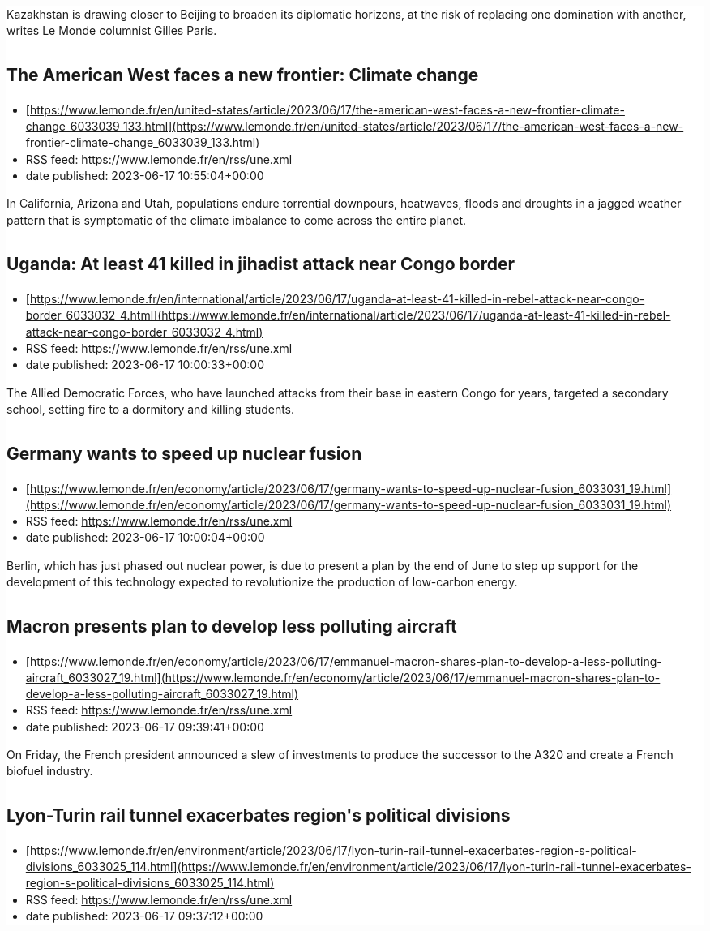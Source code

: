 Kazakhstan is drawing closer to Beijing to broaden its diplomatic horizons, at the risk of replacing one domination with another, writes Le Monde columnist Gilles Paris.

## The American West faces a new frontier: Climate change
 - [https://www.lemonde.fr/en/united-states/article/2023/06/17/the-american-west-faces-a-new-frontier-climate-change_6033039_133.html](https://www.lemonde.fr/en/united-states/article/2023/06/17/the-american-west-faces-a-new-frontier-climate-change_6033039_133.html)
 - RSS feed: https://www.lemonde.fr/en/rss/une.xml
 - date published: 2023-06-17 10:55:04+00:00

In California, Arizona and Utah, populations endure torrential downpours, heatwaves, floods and droughts in a jagged weather pattern that is symptomatic of the climate imbalance to come across the entire planet.

## Uganda: At least 41 killed in jihadist attack near Congo border
 - [https://www.lemonde.fr/en/international/article/2023/06/17/uganda-at-least-41-killed-in-rebel-attack-near-congo-border_6033032_4.html](https://www.lemonde.fr/en/international/article/2023/06/17/uganda-at-least-41-killed-in-rebel-attack-near-congo-border_6033032_4.html)
 - RSS feed: https://www.lemonde.fr/en/rss/une.xml
 - date published: 2023-06-17 10:00:33+00:00

The Allied Democratic Forces, who have launched attacks from their base in eastern Congo for years, targeted a secondary school, setting fire to a dormitory and killing students.

## Germany wants to speed up nuclear fusion
 - [https://www.lemonde.fr/en/economy/article/2023/06/17/germany-wants-to-speed-up-nuclear-fusion_6033031_19.html](https://www.lemonde.fr/en/economy/article/2023/06/17/germany-wants-to-speed-up-nuclear-fusion_6033031_19.html)
 - RSS feed: https://www.lemonde.fr/en/rss/une.xml
 - date published: 2023-06-17 10:00:04+00:00

Berlin, which has just phased out nuclear power, is due to present a plan by the end of June to step up support for the development of this technology expected to revolutionize the production of low-carbon energy.

## Macron presents plan to develop less polluting aircraft
 - [https://www.lemonde.fr/en/economy/article/2023/06/17/emmanuel-macron-shares-plan-to-develop-a-less-polluting-aircraft_6033027_19.html](https://www.lemonde.fr/en/economy/article/2023/06/17/emmanuel-macron-shares-plan-to-develop-a-less-polluting-aircraft_6033027_19.html)
 - RSS feed: https://www.lemonde.fr/en/rss/une.xml
 - date published: 2023-06-17 09:39:41+00:00

On Friday, the French president announced a slew of investments to produce the successor to the A320 and create a French biofuel industry.

## Lyon-Turin rail tunnel exacerbates region's political divisions
 - [https://www.lemonde.fr/en/environment/article/2023/06/17/lyon-turin-rail-tunnel-exacerbates-region-s-political-divisions_6033025_114.html](https://www.lemonde.fr/en/environment/article/2023/06/17/lyon-turin-rail-tunnel-exacerbates-region-s-political-divisions_6033025_114.html)
 - RSS feed: https://www.lemonde.fr/en/rss/une.xml
 - date published: 2023-06-17 09:37:12+00:00
